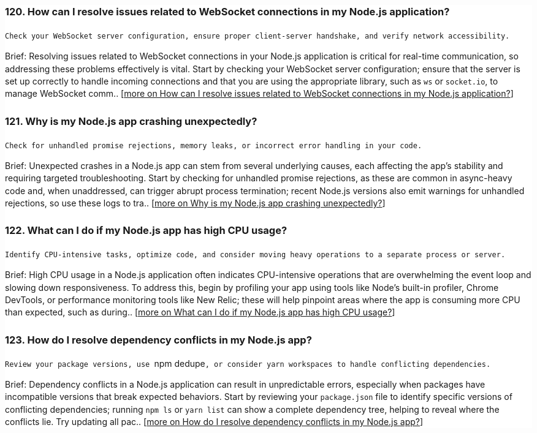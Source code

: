 
### 120. How can I resolve issues related to WebSocket connections in my Node.js application?

`Check your WebSocket server configuration, ensure proper client-server handshake, and verify network accessibility.`

Brief: Resolving issues related to WebSocket connections in your Node.js application is critical for real-time communication, so addressing these problems effectively is vital. Start by checking your WebSocket server configuration; ensure that the server is set up correctly to handle incoming connections and that you are using the appropriate library, such as `ws` or `socket.io`, to manage WebSocket comm.. [[more on How can I resolve issues related to WebSocket connections in my Node.js application?](https://0x3d.site/question/how-can-i-resolve-issues-related-to-websocket-connections-in-my-node-js-application)]


### 121. Why is my Node.js app crashing unexpectedly?

`Check for unhandled promise rejections, memory leaks, or incorrect error handling in your code.`

Brief: Unexpected crashes in a Node.js app can stem from several underlying causes, each affecting the app’s stability and requiring targeted troubleshooting. Start by checking for unhandled promise rejections, as these are common in async-heavy code and, when unaddressed, can trigger abrupt process termination; recent Node.js versions also emit warnings for unhandled rejections, so use these logs to tra.. [[more on Why is my Node.js app crashing unexpectedly?](https://0x3d.site/question/why-is-my-node-js-app-crashing-unexpectedly)]


### 122. What can I do if my Node.js app has high CPU usage?

`Identify CPU-intensive tasks, optimize code, and consider moving heavy operations to a separate process or server.`

Brief: High CPU usage in a Node.js application often indicates CPU-intensive operations that are overwhelming the event loop and slowing down responsiveness. To address this, begin by profiling your app using tools like Node’s built-in profiler, Chrome DevTools, or performance monitoring tools like New Relic; these will help pinpoint areas where the app is consuming more CPU than expected, such as during.. [[more on What can I do if my Node.js app has high CPU usage?](https://0x3d.site/question/what-can-i-do-if-my-node-js-app-has-high-cpu-usage)]


### 123. How do I resolve dependency conflicts in my Node.js app?

`Review your package versions, use `npm dedupe`, or consider yarn workspaces to handle conflicting dependencies.`

Brief: Dependency conflicts in a Node.js application can result in unpredictable errors, especially when packages have incompatible versions that break expected behaviors. Start by reviewing your `package.json` file to identify specific versions of conflicting dependencies; running `npm ls` or `yarn list` can show a complete dependency tree, helping to reveal where the conflicts lie. Try updating all pac.. [[more on How do I resolve dependency conflicts in my Node.js app?](https://0x3d.site/question/how-do-i-resolve-dependency-conflicts-in-my-node-js-app)]
